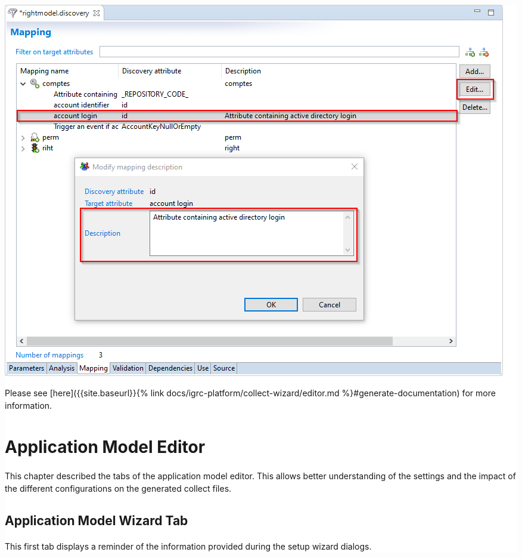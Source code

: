 ![Edit attribute mapping](./images/appmodel_attribute_mapping-2.png "Edit attribute mapping")

Please see [here]({{site.baseurl}}{% link docs/igrc-platform/collect-wizard/editor.md %}#generate-documentation) for more information. 


# Application Model Editor

This chapter described the tabs of the application model editor. This allows better understanding of the settings and the impact of the different configurations on the generated collect files.

## Application Model Wizard Tab

This first tab displays a reminder of the information provided during the setup wizard dialogs.
